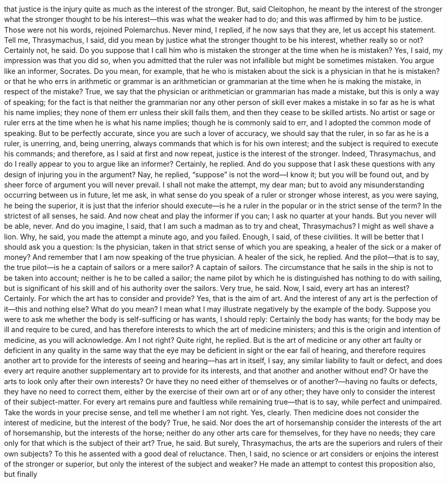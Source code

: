 that justice is the injury quite as much as the interest of the stronger. But, said Cleitophon, he meant by the interest of the stronger what the stronger thought to be his interest⁠—this was what the weaker had to do; and this was affirmed by him to be justice. Those were not his words, rejoined Polemarchus. Never mind, I replied, if he now says that they are, let us accept his statement. Tell me, Thrasymachus, I said, did you mean by justice what the stronger thought to be his interest, whether really so or not? Certainly not, he said. Do you suppose that I call him who is mistaken the stronger at the time when he is mistaken? Yes, I said, my impression was that you did so, when you admitted that the ruler was not infallible but might be sometimes mistaken. You argue like an informer, Socrates. Do you mean, for example, that he who is mistaken about the sick is a physician in that he is mistaken? or that he who errs in arithmetic or grammar is an arithmetician or grammarian at the time when he is making the mistake, in respect of the mistake? True, we say that the physician or arithmetician or grammarian has made a mistake, but this is only a way of speaking; for the fact is that neither the grammarian nor any other person of skill ever makes a mistake in so far as he is what his name implies; they none of them err unless their skill fails them, and then they cease to be skilled artists. No artist or sage or ruler errs at the time when he is what his name implies; though he is commonly said to err, and I adopted the common mode of speaking. But to be perfectly accurate, since you are such a lover of accuracy, we should say that the ruler, in so far as he is a ruler, is unerring, and, being unerring, always commands that which is for his own interest; and the subject is required to execute his commands; and therefore, as I said at first and now repeat, justice is the interest of the stronger. Indeed, Thrasymachus, and do I really appear to you to argue like an informer? Certainly, he replied. And do you suppose that I ask these questions with any design of injuring you in the argument? Nay, he replied, “suppose” is not the word⁠—I know it; but you will be found out, and by sheer force of argument you will never prevail. I shall not make the attempt, my dear man; but to avoid any misunderstanding occurring between us in future, let me ask, in what sense do you speak of a ruler or stronger whose interest, as you were saying, he being the superior, it is just that the inferior should execute⁠—is he a ruler in the popular or in the strict sense of the term? In the strictest of all senses, he said. And now cheat and play the informer if you can; I ask no quarter at your hands. But you never will be able, never. And do you imagine, I said, that I am such a madman as to try and cheat, Thrasymachus? I might as well shave a lion. Why, he said, you made the attempt a minute ago, and you failed. Enough, I said, of these civilities. It will be better that I should ask you a question: Is the physician, taken in that strict sense of which you are speaking, a healer of the sick or a maker of money? And remember that I am now speaking of the true physician. A healer of the sick, he replied. And the pilot⁠—that is to say, the true pilot⁠—is he a captain of sailors or a mere sailor? A captain of sailors. The circumstance that he sails in the ship is not to be taken into account; neither is he to be called a sailor; the name pilot by which he is distinguished has nothing to do with sailing, but is significant of his skill and of his authority over the sailors. Very true, he said. Now, I said, every art has an interest? Certainly. For which the art has to consider and provide? Yes, that is the aim of art. And the interest of any art is the perfection of it⁠—this and nothing else? What do you mean? I mean what I may illustrate negatively by the example of the body. Suppose you were to ask me whether the body is self-sufficing or has wants, I should reply: Certainly the body has wants; for the body may be ill and require to be cured, and has therefore interests to which the art of medicine ministers; and this is the origin and intention of medicine, as you will acknowledge. Am I not right? Quite right, he replied. But is the art of medicine or any other art faulty or deficient in any quality in the same way that the eye may be deficient in sight or the ear fail of hearing, and therefore requires another art to provide for the interests of seeing and hearing⁠—has art in itself, I say, any similar liability to fault or defect, and does every art require another supplementary art to provide for its interests, and that another and another without end? Or have the arts to look only after their own interests? Or have they no need either of themselves or of another?⁠—having no faults or defects, they have no need to correct them, either by the exercise of their own art or of any other; they have only to consider the interest of their subject-matter. For every art remains pure and faultless while remaining true⁠—that is to say, while perfect and unimpaired. Take the words in your precise sense, and tell me whether I am not right. Yes, clearly. Then medicine does not consider the interest of medicine, but the interest of the body? True, he said. Nor does the art of horsemanship consider the interests of the art of horsemanship, but the interests of the horse; neither do any other arts care for themselves, for they have no needs; they care only for that which is the subject of their art? True, he said. But surely, Thrasymachus, the arts are the superiors and rulers of their own subjects? To this he assented with a good deal of reluctance. Then, I said, no science or art considers or enjoins the interest of the stronger or superior, but only the interest of the subject and weaker? He made an attempt to contest this proposition also, but finally